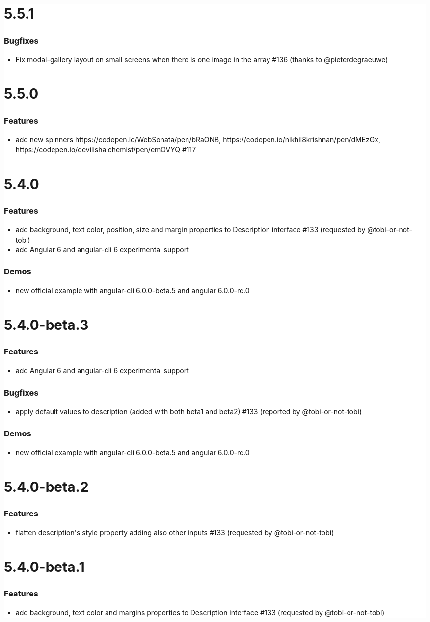 
# 5.5.1
### Bugfixes
- Fix modal-gallery layout on small screens when there is one image in the array #136 (thanks to @pieterdegraeuwe)


# 5.5.0
### Features
- add new spinners https://codepen.io/WebSonata/pen/bRaONB, https://codepen.io/nikhil8krishnan/pen/dMEzGx, https://codepen.io/devilishalchemist/pen/emOVYQ #117


# 5.4.0
### Features
- add background, text color, position, size and margin properties to Description interface #133 (requested by @tobi-or-not-tobi)
- add Angular 6 and angular-cli 6 experimental support

### Demos
- new official example with angular-cli 6.0.0-beta.5 and angular 6.0.0-rc.0


# 5.4.0-beta.3
### Features
- add Angular 6 and angular-cli 6 experimental support

### Bugfixes
- apply default values to description (added with both beta1 and beta2) #133 (reported by @tobi-or-not-tobi)

### Demos
- new official example with angular-cli 6.0.0-beta.5 and angular 6.0.0-rc.0


# 5.4.0-beta.2
### Features
- flatten description's style property adding also other inputs #133 (requested by @tobi-or-not-tobi)


# 5.4.0-beta.1
### Features
- add background, text color and margins properties to Description interface #133 (requested by @tobi-or-not-tobi)
